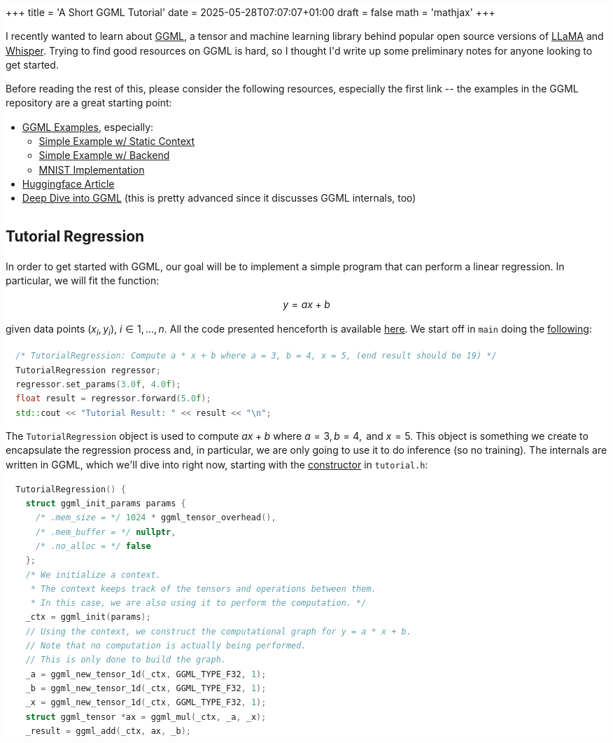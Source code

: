 +++
title = 'A Short GGML Tutorial'
date = 2025-05-28T07:07:07+01:00
draft = false
math = 'mathjax'
+++

I recently wanted to learn about [GGML](https://github.com/ggml-org/ggml), a tensor and machine learning library behind popular open source versions of [LLaMA](https://github.com/ggml-org/llama.cpp) and [Whisper](https://github.com/ggml-org/whisper.cpp). Trying to find good resources on GGML is hard, so I thought I'd write up some preliminary notes for anyone looking to get started. 

Before reading the rest of this, please consider the following resources, especially the first link -- the examples in the GGML repository are a great starting point:
* [GGML Examples](https://github.com/ggml-org/ggml/tree/master/examples), especially:
    - [Simple Example w/ Static Context](https://github.com/ggml-org/ggml/blob/master/examples/simple/simple-ctx.cpp) 
    - [Simple Example w/ Backend](https://github.com/ggml-org/ggml/blob/master/examples/simple/simple-backend.cpp)
    - [MNIST Implementation](https://github.com/ggml-org/ggml/tree/master/examples/mnist)
* [Huggingface Article](https://huggingface.co/blog/introduction-to-ggml)
* [Deep Dive into GGML](https://xsxszab.github.io/posts/ggml-deep-dive-ii/) (this is pretty advanced since it discusses GGML internals, too)

## Tutorial Regression

In order to get started with GGML, our goal will be to implement a simple program that can perform a linear regression. In particular, we will fit the function:

$$ y = ax + b $$

given data points $(x_i, y_i)$, $i \in {1, ..., n}$. All the code presented henceforth is available [here](https://github.com/svaniksharma/ggml-tutorial). We start off in `main` doing the [following](https://github.com/svaniksharma/ggml-tutorial/blob/74bdf6a8d231bf21efb73b21b592515bd22cda0b/src/tutorial.cpp#L83C3-L87C51):
```cpp
  /* TutorialRegression: Compute a * x + b where a = 3, b = 4, x = 5, (end result should be 19) */
  TutorialRegression regressor;
  regressor.set_params(3.0f, 4.0f);
  float result = regressor.forward(5.0f);
  std::cout << "Tutorial Result: " << result << "\n";
```
The `TutorialRegression` object is used to compute $ax + b$ where $a = 3, b = 4, \text{ and } x = 5$. This object is something we create to encapsulate the regression process and, in particular, we are only going to use it to do inference (so no training). The internals are written in GGML, which we'll dive into right now, starting with the [constructor](https://github.com/svaniksharma/ggml-tutorial/blob/74bdf6a8d231bf21efb73b21b592515bd22cda0b/include/tutorial.h#L15C3-L34C4) in `tutorial.h`:
```cpp
  TutorialRegression() {
    struct ggml_init_params params {
      /* .mem_size = */ 1024 * ggml_tensor_overhead(), 
      /* .mem_buffer = */ nullptr,
      /* .no_alloc = */ false
    };
    /* We initialize a context. 
     * The context keeps track of the tensors and operations between them. 
     * In this case, we are also using it to perform the computation. */
    _ctx = ggml_init(params); 
    // Using the context, we construct the computational graph for y = a * x + b.
    // Note that no computation is actually being performed.
    // This is only done to build the graph. 
    _a = ggml_new_tensor_1d(_ctx, GGML_TYPE_F32, 1);
    _b = ggml_new_tensor_1d(_ctx, GGML_TYPE_F32, 1);
    _x = ggml_new_tensor_1d(_ctx, GGML_TYPE_F32, 1);
    struct ggml_tensor *ax = ggml_mul(_ctx, _a, _x);
    _result = ggml_add(_ctx, ax, _b);
```